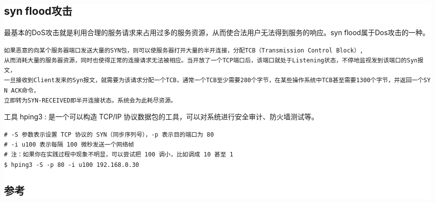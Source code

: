 ## syn flood攻击

最基本的DoS攻击就是利用合理的服务请求来占用过多的服务资源，从而使合法用户无法得到服务的响应。syn flood属于Dos攻击的一种。

    如果恶意的向某个服务器端口发送大量的SYN包，则可以使服务器打开大量的半开连接，分配TCB（Transmission Control Block）,
    从而消耗大量的服务器资源，同时也使得正常的连接请求无法被相应。当开放了一个TCP端口后，该端口就处于Listening状态，不停地监视发到该端口的Syn报文，
    一旦接收到Client发来的Syn报文，就需要为该请求分配一个TCB，通常一个TCB至少需要280个字节，在某些操作系统中TCB甚至需要1300个字节，并返回一个SYN ACK命令，
    立即转为SYN-RECEIVED即半开连接状态。系统会为此耗尽资源。

工具 hping3 : 是一个可以构造 TCP/IP 协议数据包的工具，可以对系统进行安全审计、防火墙测试等。
```shell
# -S 参数表示设置 TCP 协议的 SYN（同步序列号），-p 表示目的端口为 80
# -i u100 表示每隔 100 微秒发送一个网络帧
# 注：如果你在实践过程中现象不明显，可以尝试把 100 调小，比如调成 10 甚至 1
$ hping3 -S -p 80 -i u100 192.168.0.30
```



## 参考

